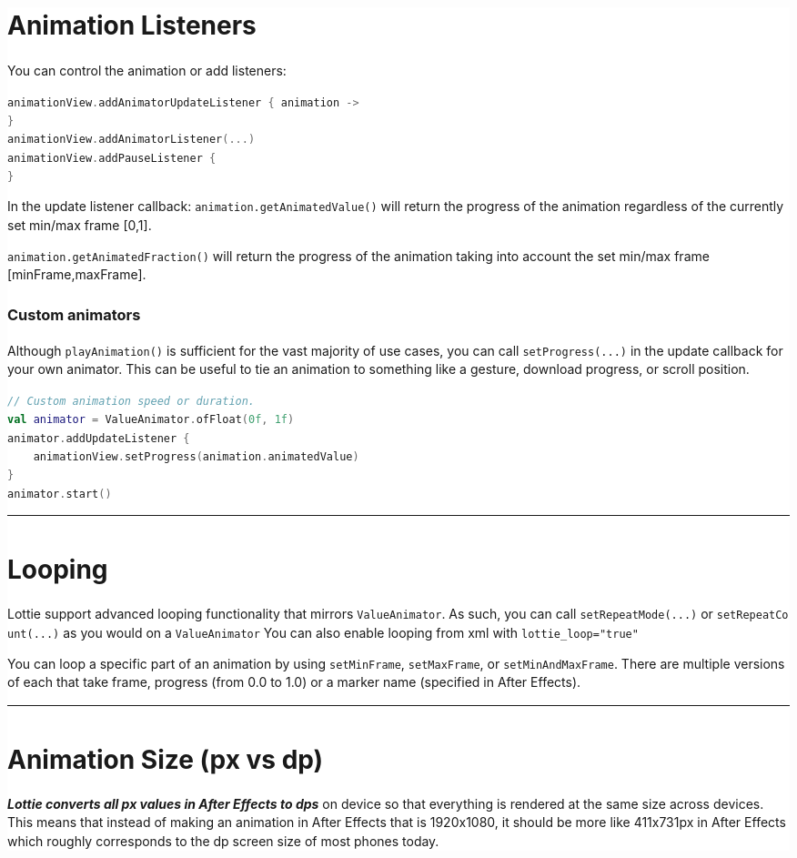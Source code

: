# Animation Listeners

You can control the animation or add listeners:
```kotlin
animationView.addAnimatorUpdateListener { animation ->
}
animationView.addAnimatorListener(...)
animationView.addPauseListener {
}

```

In the update listener callback:
`animation.getAnimatedValue()` will return the progress of the animation regardless of the currently set min/max frame [0,1].

`animation.getAnimatedFraction()` will return the progress of the animation taking into account the set min/max frame [minFrame,maxFrame].

### Custom animators

Although `playAnimation()` is sufficient for the vast majority of use cases, you can call `setProgress(...)` in the update callback for your own animator. This can be useful to tie an animation to something like a gesture, download progress, or scroll position.

```kotlin
// Custom animation speed or duration.
val animator = ValueAnimator.ofFloat(0f, 1f)
animator.addUpdateListener {
    animationView.setProgress(animation.animatedValue)
}
animator.start()
```

---
# Looping

Lottie support advanced looping functionality that mirrors `ValueAnimator`. As such, you can call `setRepeatMode(...)` or `setRepeatCount(...)` as you would on a `ValueAnimator`
You can also enable looping from xml with `lottie_loop="true"`

You can loop a specific part of an animation by using `setMinFrame`, `setMaxFrame`, or `setMinAndMaxFrame`. There are multiple versions of each that take frame, progress (from 0.0 to 1.0) or a marker name (specified in After Effects).

---
# Animation Size (px vs dp)

_**Lottie converts all px values in After Effects to dps**_ on device so that everything is rendered at the same size across devices. This means that instead of making an animation in After Effects that is 1920x1080, it should be more like 411x731px in After Effects which roughly corresponds to the dp screen size of most phones today.
